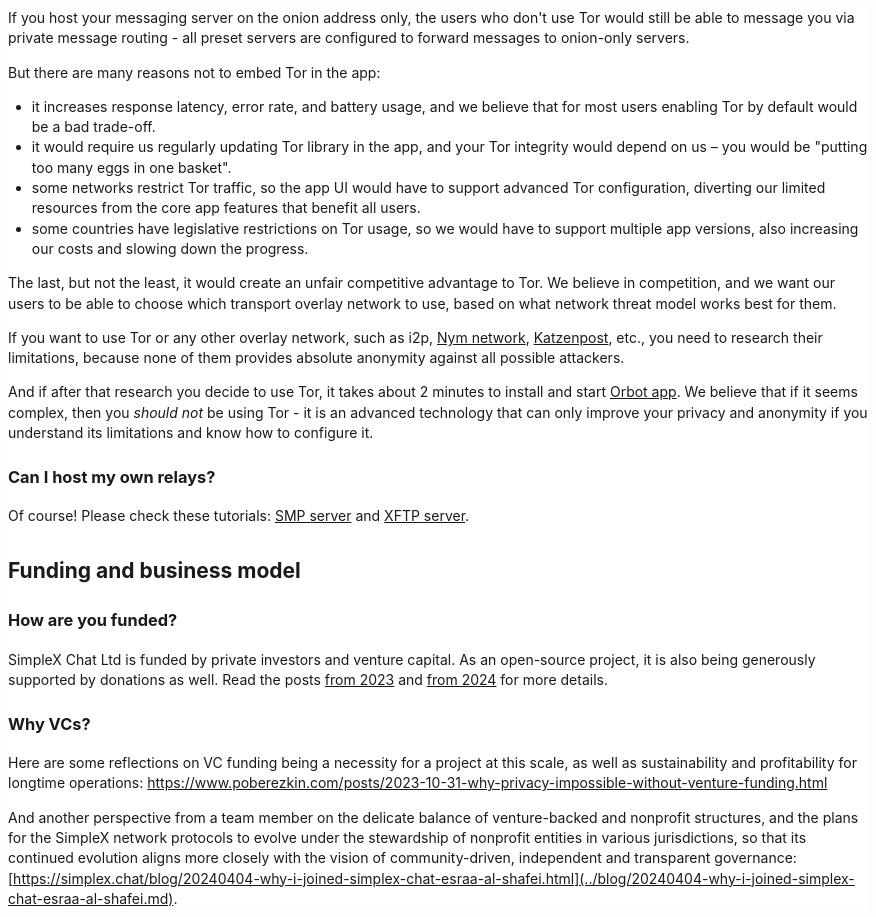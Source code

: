 If you host your messaging server on the onion address only, the users who don't use Tor would still be able to message you via private message routing - all preset servers are configured to forward messages to onion-only servers.

But there are many reasons not to embed Tor in the app:
- it increases response latency, error rate, and battery usage, and we believe that for most users enabling Tor by default would be a bad trade-off.
- it would require us regularly updating Tor library in the app, and your Tor integrity would depend on us – you would be "putting too many eggs in one basket".
- some networks restrict Tor traffic, so the app UI would have to support advanced Tor configuration, diverting our limited resources from the core app features that benefit all users.
- some countries have legislative restrictions on Tor usage, so we would have to support multiple app versions, also increasing our costs and slowing down the progress.

The last, but not the least, it would create an unfair competitive advantage to Tor. We believe in competition, and we want our users to be able to choose which transport overlay network to use, based on what network threat model works best for them.

If you want to use Tor or any other overlay network, such as i2p, [Nym network](https://nymtech.net), [Katzenpost](https://katzenpost.network), etc., you need to research their limitations, because none of them provides absolute anonymity against all possible attackers.

And if after that research you decide to use Tor, it takes about 2 minutes to install and start [Orbot app](https://guardianproject.info/apps/org.torproject.android/). We believe that if it seems complex, then you *should not* be using Tor - it is an advanced technology that can only improve your privacy and anonymity if you understand its limitations and know how to configure it.

### Can I host my own relays?

Of course! Please check these tutorials: [SMP server](./SERVER.md) and [XFTP server](./XFTP-SERVER.md).

## Funding and business model

### How are you funded?

SimpleX Chat Ltd is funded by private investors and venture capital. As an open-source project, it is also being generously supported by donations as well. Read the posts [from 2023](../blog/20230422-simplex-chat-vision-funding-v5-videos-files-passcode.md#how-is-it-funded-and-what-is-the-business-model) and [from 2024](../blog/20240814-simplex-chat-vision-funding-v6-private-routing-new-user-experience.md) for more details.

### Why VCs?

Here are some reflections on VC funding being a necessity for a project at this scale, as well as sustainability and profitability for longtime operations: https://www.poberezkin.com/posts/2023-10-31-why-privacy-impossible-without-venture-funding.html

And another perspective from a team member on the delicate balance of venture-backed and nonprofit structures, and the plans for the SimpleX network protocols to evolve under the stewardship of nonprofit entities in various jurisdictions, so that its continued evolution aligns more closely with the vision of community-driven, independent and transparent governance:
[https://simplex.chat/blog/20240404-why-i-joined-simplex-chat-esraa-al-shafei.html](../blog/20240404-why-i-joined-simplex-chat-esraa-al-shafei.md).
